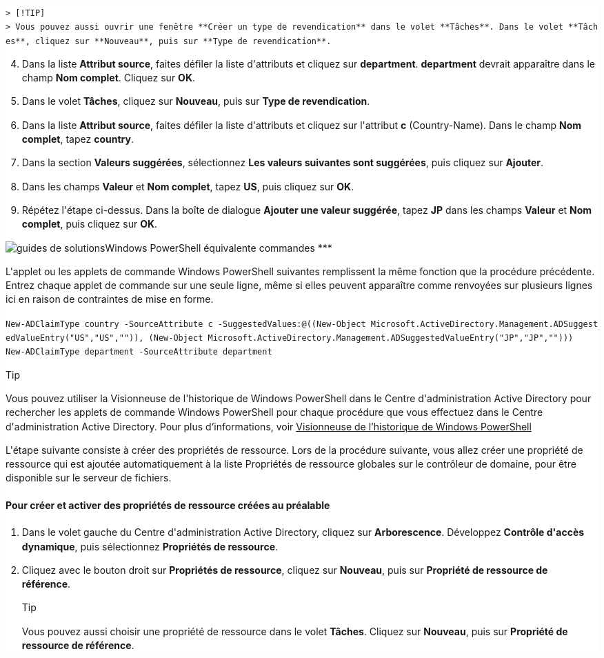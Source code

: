     > [!TIP]  
    > Vous pouvez aussi ouvrir une fenêtre **Créer un type de revendication** dans le volet **Tâches**. Dans le volet **Tâches**, cliquez sur **Nouveau**, puis sur **Type de revendication**.  
  
4.  Dans la liste **Attribut source**, faites défiler la liste d'attributs et cliquez sur **department**. **department** devrait apparaître dans le champ **Nom complet**. Cliquez sur **OK**.  
  
5.  Dans le volet **Tâches**, cliquez sur **Nouveau**, puis sur **Type de revendication**.  
  
6.  Dans la liste **Attribut source**, faites défiler la liste d'attributs et cliquez sur l'attribut **c** (Country-Name). Dans le champ **Nom complet**, tapez **country**.  
  
7.  Dans la section **Valeurs suggérées**, sélectionnez **Les valeurs suivantes sont suggérées**, puis cliquez sur **Ajouter**.  
  
8.  Dans les champs **Valeur** et **Nom complet**, tapez **US**, puis cliquez sur **OK**.  
  
9. Répétez l'étape ci-dessus. Dans la boîte de dialogue **Ajouter une valeur suggérée**, tapez **JP** dans les champs **Valeur** et **Nom complet**, puis cliquez sur **OK**.  
  
![guides de solutions](media/Deploy-a-Central-Access-Policy--Demonstration-Steps-/PowerShellLogoSmall.gif)Windows PowerShell équivalente commandes ***  
  
L'applet ou les applets de commande Windows PowerShell suivantes remplissent la même fonction que la procédure précédente. Entrez chaque applet de commande sur une seule ligne, même si elles peuvent apparaître comme renvoyées sur plusieurs lignes ici en raison de contraintes de mise en forme.  
  
 
    New-ADClaimType country -SourceAttribute c -SuggestedValues:@((New-Object Microsoft.ActiveDirectory.Management.ADSuggestedValueEntry("US","US","")), (New-Object Microsoft.ActiveDirectory.Management.ADSuggestedValueEntry("JP","JP","")))  
    New-ADClaimType department -SourceAttribute department  
      
 
  
> [!TIP]  
> Vous pouvez utiliser la Visionneuse de l'historique de Windows PowerShell dans le Centre d'administration Active Directory pour rechercher les applets de commande Windows PowerShell pour chaque procédure que vous effectuez dans le Centre d'administration Active Directory. Pour plus d’informations, voir [Visionneuse de l’historique de Windows PowerShell](https://technet.microsoft.com/library/hh831702)  
  
L'étape suivante consiste à créer des propriétés de ressource. Lors de la procédure suivante, vous allez créer une propriété de ressource qui est ajoutée automatiquement à la liste Propriétés de ressource globales sur le contrôleur de domaine, pour être disponible sur le serveur de fichiers.  
  
#### <a name="to-create-and-enable-pre-created-resource-properties"></a>Pour créer et activer des propriétés de ressource créées au préalable  
  
1.  Dans le volet gauche du Centre d'administration Active Directory, cliquez sur **Arborescence**. Développez **Contrôle d'accès dynamique**, puis sélectionnez **Propriétés de ressource**.  
  
2.  Cliquez avec le bouton droit sur **Propriétés de ressource**, cliquez sur **Nouveau**, puis sur **Propriété de ressource de référence**.  
  
    > [!TIP]  
    > Vous pouvez aussi choisir une propriété de ressource dans le volet **Tâches**. Cliquez sur **Nouveau**, puis sur **Propriété de ressource de référence**.  
  